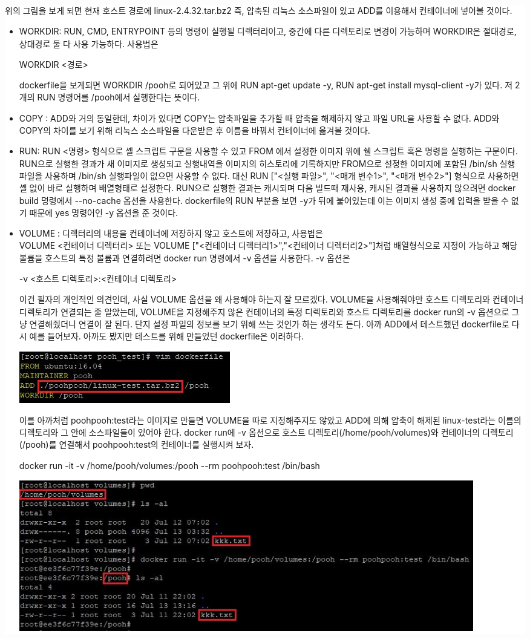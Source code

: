   위의 그림을 보게 되면  현재 호스트 경로에 linux-2.4.32.tar.bz2 즉, 압축된 리눅스 소스파일이 있고 ADD를 이용해서 컨테이너에 넣어볼 것이다.


- WORKDIR: RUN, CMD, ENTRYPOINT 등의 명령이 실행될 디렉터리이고, 중간에 다른 디렉토리로 변경이 가능하며 WORKDIR은 절대경로, 상대경로 둘 다 사용 가능하다. 사용법은

  WORKDIR \<경로\>

  dockerfile을 보게되면 WORKDIR /pooh로 되어있고 그 위에 RUN apt-get update -y, RUN apt-get install mysql-client -y가 있다. 저 2개의 RUN 명령어를 /pooh에서 실행한다는 뜻이다. 

- COPY : ADD와 거의 동일한데, 차이가 있다면 COPY는 압축파일을 추가할 때 압축을 해제하지 않고 파일 URL을 사용할 수 없다. ADD와 COPY의 차이를 보기 위해 리눅스 소스파일을 다운받은 후 이름을 바꿔서 컨테이너에 옮겨볼 것이다.

- RUN: RUN <명령> 형식으로 셸 스크립트 구문을 사용할 수 있고 FROM 에서 설정한 이미지 위에 쉘 스크립트 혹은 명령을 실행하는 구문이다. RUN으로 실행한 결과가 새 이미지로 생성되고 실행내역을 이미지의 히스토리에 기록하지만 FROM으로 설정한 이미지에 포함된 /bin/sh 실행 파일을 사용하며 /bin/sh 실행파일이 없으면 사용할 수 없다. 대신 RUN ["<실행 파일>", "<매개 변수1>", "<매개 변수2>"] 형식으로 사용하면 셸 없이 바로 실행하며 배열형태로 설정한다. RUN으로 실행한 결과는 캐시되며 다음 빌드때 재사용, 캐시된 결과를 사용하지 않으려면 docker build 명령에서 --no-cache 옵션을 사용한다. dockerfile의 RUN 부분을 보면 -y가 뒤에 붙어있는데 이는 이미지 생성 중에 입력을 받을 수 없기 때문에 yes 명령어인 -y 옵션을 준 것이다. 

- VOLUME : 디렉터리의 내용을 컨테이너에 저장하지 않고 호스트에 저장하고, 사용법은<br>VOLUME \<컨테이너 디렉터리\> 또는 VOLUME ["\<컨테이너 디렉터리1\>","\<컨테이너 디렉터리2\>"]처럼 배열형식으로 지정이 가능하고 해당 볼륨을 호스트의 특정 볼륨과 연결하려면 docker run 명령에서 -v 옵션을 사용한다. -v 옵션은

  -v \<호스트 디렉토리\>:\<컨테이너 디렉토리\>

  이건 필자의 개인적인 의견인데, 사실 VOLUME 옵션을 왜 사용해야 하는지 잘 모르겠다. VOLUME을 사용해줘야만 호스트 디렉토리와 컨테이너 디렉토리가 연결되는 줄 알았는데, VOLUME을 지정해주지 않은 컨테이너의 특정 디렉토리와 호스트 디렉토리를 docker run의 -v 옵션으로 그냥 연결해줬더니 연결이 잘 된다. 단지 설정 파일의 정보를 보기 위해 쓰는 것인가 하는 생각도 든다. 아까 ADD에서 테스트했던 dockerfile로 다시 예를 들어보자. 아까도 봤지만 테스트를 위해 만들었던 dockerfile은 이러하다.

  <img src="https://github.com/P00HP00H/P00HP00H.github.io/blob/master/img/docker/41.JPG?raw=true" width="px">

  이를 아까처럼 poohpooh:test라는 이미지로 만들면 VOLUME을 따로 지정해주지도 않았고 ADD에 의해 압축이 해제된 linux-test라는 이름의 디렉토리와 그 안에 소스파일들이 있어야 한다. docker run에 -v 옵션으로 호스트 디렉토리(/home/pooh/volumes)와 컨테이너의 디렉토리(/pooh)를 연결해서 poohpooh:test의 컨테이너를 실행시켜 보자.

  docker run -it -v /home/pooh/volumes:/pooh --rm poohpooh:test /bin/bash

  <img src="https://github.com/P00HP00H/P00HP00H.github.io/blob/master/img/docker/43.JPG?raw=true" width="750px">

